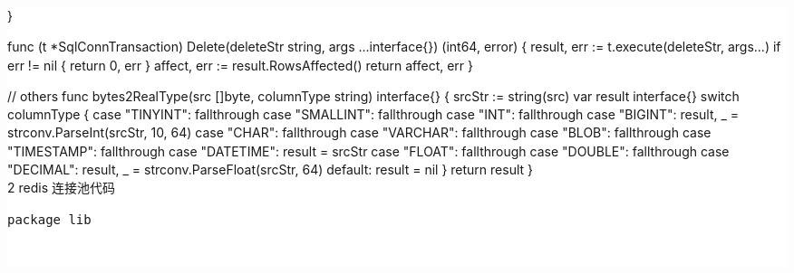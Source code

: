 }

func (t *SqlConnTransaction) Delete(deleteStr string, args ...interface{}) (int64, error) {
	result, err := t.execute(deleteStr, args...)
	if err != nil {
		return 0, err
	}
	affect, err := result.RowsAffected()
	return affect, err
}

// others
func bytes2RealType(src []byte, columnType string) interface{} {
	srcStr := string(src)
	var result interface{}
	switch columnType {
	case "TINYINT":
		fallthrough
	case "SMALLINT":
		fallthrough
	case "INT":
		fallthrough
	case "BIGINT":
		result, _ = strconv.ParseInt(srcStr, 10, 64)
	case "CHAR":
		fallthrough
	case "VARCHAR":
		fallthrough
	case "BLOB":
		fallthrough
	case "TIMESTAMP":
		fallthrough
	case "DATETIME":
		result = srcStr
	case "FLOAT":
		fallthrough
	case "DOUBLE":
		fallthrough
	case "DECIMAL":
		result, _ = strconv.ParseFloat(srcStr, 64)
	default:
		result = nil
	}
	return result
}
</pre>
<br/>
2 redis 连接池代码
<p></p>
<pre>
package lib
